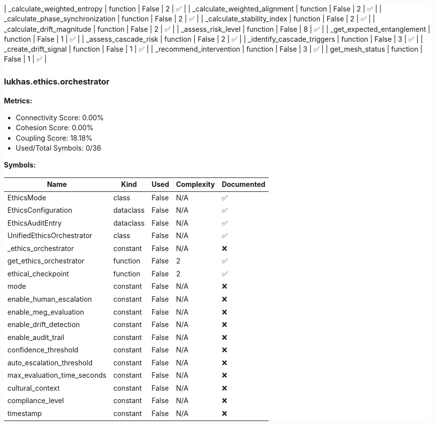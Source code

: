 | _calculate_weighted_entropy | function | False | 2 | ✅ |
| _calculate_weighted_alignment | function | False | 2 | ✅ |
| _calculate_phase_synchronization | function | False | 2 | ✅ |
| _calculate_stability_index | function | False | 2 | ✅ |
| _calculate_drift_magnitude | function | False | 2 | ✅ |
| _assess_risk_level | function | False | 8 | ✅ |
| _get_expected_entanglement | function | False | 1 | ✅ |
| _assess_cascade_risk | function | False | 2 | ✅ |
| _identify_cascade_triggers | function | False | 3 | ✅ |
| _create_drift_signal | function | False | 1 | ✅ |
| _recommend_intervention | function | False | 3 | ✅ |
| get_mesh_status | function | False | 1 | ✅ |

### lukhas.ethics.orchestrator

**Metrics:**
- Connectivity Score: 0.00%
- Cohesion Score: 0.00%
- Coupling Score: 18.18%
- Used/Total Symbols: 0/36

**Symbols:**

| Name | Kind | Used | Complexity | Documented |
| --- | --- | --- | --- | --- |
| EthicsMode | class | False | N/A | ✅ |
| EthicsConfiguration | dataclass | False | N/A | ✅ |
| EthicsAuditEntry | dataclass | False | N/A | ✅ |
| UnifiedEthicsOrchestrator | class | False | N/A | ✅ |
| _ethics_orchestrator | constant | False | N/A | ❌ |
| get_ethics_orchestrator | function | False | 2 | ✅ |
| ethical_checkpoint | function | False | 2 | ✅ |
| mode | constant | False | N/A | ❌ |
| enable_human_escalation | constant | False | N/A | ❌ |
| enable_meg_evaluation | constant | False | N/A | ❌ |
| enable_drift_detection | constant | False | N/A | ❌ |
| enable_audit_trail | constant | False | N/A | ❌ |
| confidence_threshold | constant | False | N/A | ❌ |
| auto_escalation_threshold | constant | False | N/A | ❌ |
| max_evaluation_time_seconds | constant | False | N/A | ❌ |
| cultural_context | constant | False | N/A | ❌ |
| compliance_level | constant | False | N/A | ❌ |
| timestamp | constant | False | N/A | ❌ |